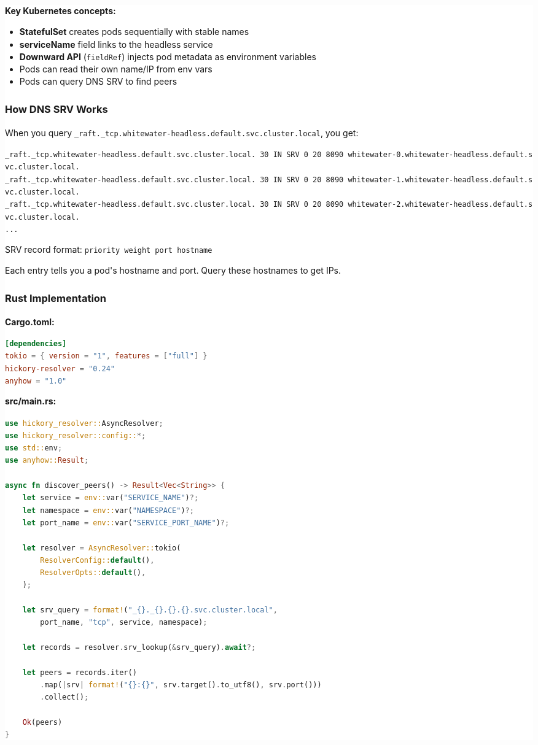 ```yaml
```

**Key Kubernetes concepts:**

- **StatefulSet** creates pods sequentially with stable names
- **serviceName** field links to the headless service
- **Downward API** (`fieldRef`) injects pod metadata as environment variables
- Pods can read their own name/IP from env vars
- Pods can query DNS SRV to find peers

### How DNS SRV Works

When you query `_raft._tcp.whitewater-headless.default.svc.cluster.local`, you get:

```
_raft._tcp.whitewater-headless.default.svc.cluster.local. 30 IN SRV 0 20 8090 whitewater-0.whitewater-headless.default.svc.cluster.local.
_raft._tcp.whitewater-headless.default.svc.cluster.local. 30 IN SRV 0 20 8090 whitewater-1.whitewater-headless.default.svc.cluster.local.
_raft._tcp.whitewater-headless.default.svc.cluster.local. 30 IN SRV 0 20 8090 whitewater-2.whitewater-headless.default.svc.cluster.local.
...
```

SRV record format: `priority weight port hostname`

Each entry tells you a pod's hostname and port. Query these hostnames to get IPs.

### Rust Implementation

**Cargo.toml:**
```toml
[dependencies]
tokio = { version = "1", features = ["full"] }
hickory-resolver = "0.24"
anyhow = "1.0"
```

**src/main.rs:**
```rust
use hickory_resolver::AsyncResolver;
use hickory_resolver::config::*;
use std::env;
use anyhow::Result;

async fn discover_peers() -> Result<Vec<String>> {
    let service = env::var("SERVICE_NAME")?;
    let namespace = env::var("NAMESPACE")?;
    let port_name = env::var("SERVICE_PORT_NAME")?;

    let resolver = AsyncResolver::tokio(
        ResolverConfig::default(),
        ResolverOpts::default(),
    );

    let srv_query = format!("_{}._{}.{}.{}.svc.cluster.local",
        port_name, "tcp", service, namespace);

    let records = resolver.srv_lookup(&srv_query).await?;

    let peers = records.iter()
        .map(|srv| format!("{}:{}", srv.target().to_utf8(), srv.port()))
        .collect();

    Ok(peers)
}

```